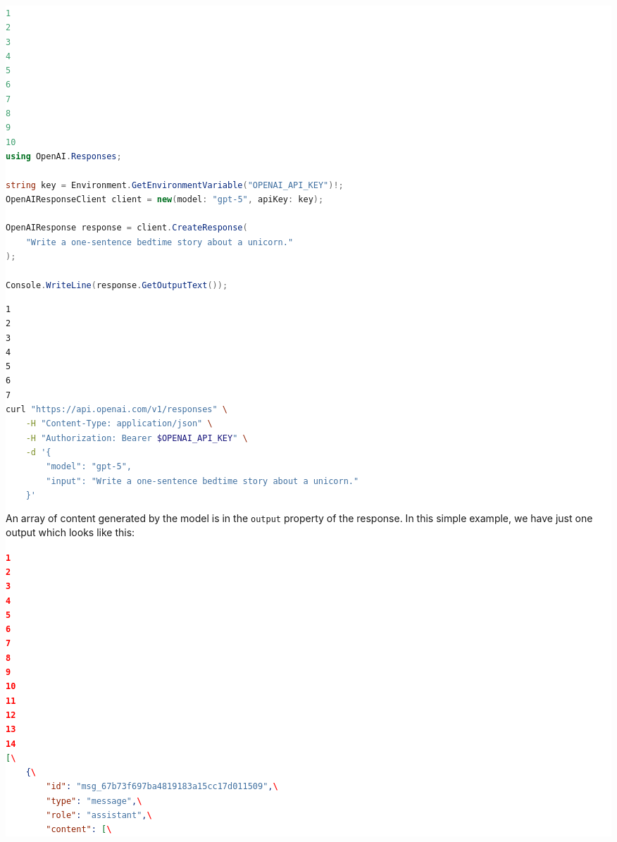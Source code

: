 ```python
```

```csharp
1
2
3
4
5
6
7
8
9
10
using OpenAI.Responses;

string key = Environment.GetEnvironmentVariable("OPENAI_API_KEY")!;
OpenAIResponseClient client = new(model: "gpt-5", apiKey: key);

OpenAIResponse response = client.CreateResponse(
    "Write a one-sentence bedtime story about a unicorn."
);

Console.WriteLine(response.GetOutputText());
```

```bash
1
2
3
4
5
6
7
curl "https://api.openai.com/v1/responses" \
    -H "Content-Type: application/json" \
    -H "Authorization: Bearer $OPENAI_API_KEY" \
    -d '{
        "model": "gpt-5",
        "input": "Write a one-sentence bedtime story about a unicorn."
    }'
```

An array of content generated by the model is in the `output` property of the response. In this simple example, we have just one output which looks like this:

```json
1
2
3
4
5
6
7
8
9
10
11
12
13
14
[\
    {\
        "id": "msg_67b73f697ba4819183a15cc17d011509",\
        "type": "message",\
        "role": "assistant",\
        "content": [\
```